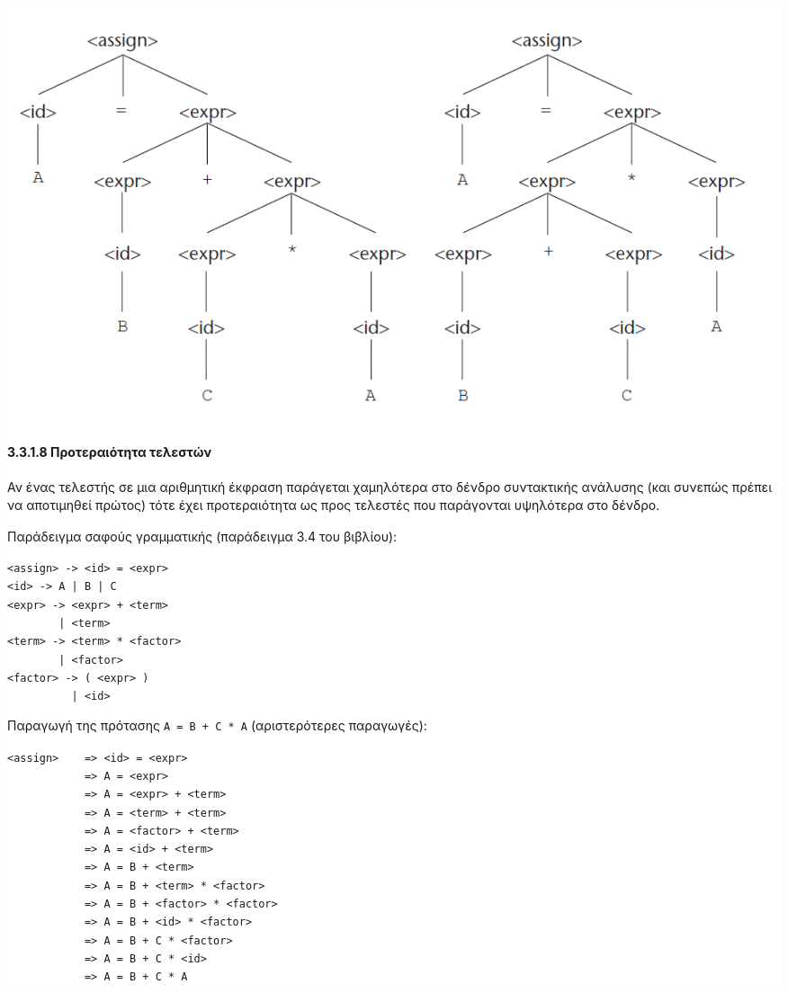 ![](./images/fig3_2.png)

#### 3.3.1.8 Προτεραιότητα τελεστών

Αν ένας τελεστής σε μια αριθμητική έκφραση παράγεται χαμηλότερα στο δένδρο συντακτικής ανάλυσης (και συνεπώς πρέπει να αποτιμηθεί πρώτος) τότε έχει προτεραιότητα ως προς τελεστές που παράγονται υψηλότερα στο δένδρο.

Παράδειγμα σαφούς γραμματικής (παράδειγμα 3.4 του βιβλίου): 

```
<assign> -> <id> = <expr>
<id> -> A | B | C
<expr> -> <expr> + <term>
        | <term>
<term> -> <term> * <factor>
        | <factor>
<factor> -> ( <expr> )
          | <id>
```

Παραγωγή της πρότασης ```A = B + C * A``` (αριστερότερες παραγωγές):

```
<assign>    => <id> = <expr>
            => A = <expr>
            => A = <expr> + <term>
            => A = <term> + <term>
            => A = <factor> + <term>
            => A = <id> + <term>
            => A = B + <term>
            => A = B + <term> * <factor>
            => A = B + <factor> * <factor>
            => A = B + <id> * <factor>
            => A = B + C * <factor>
            => A = B + C * <id>
            => A = B + C * A
```
